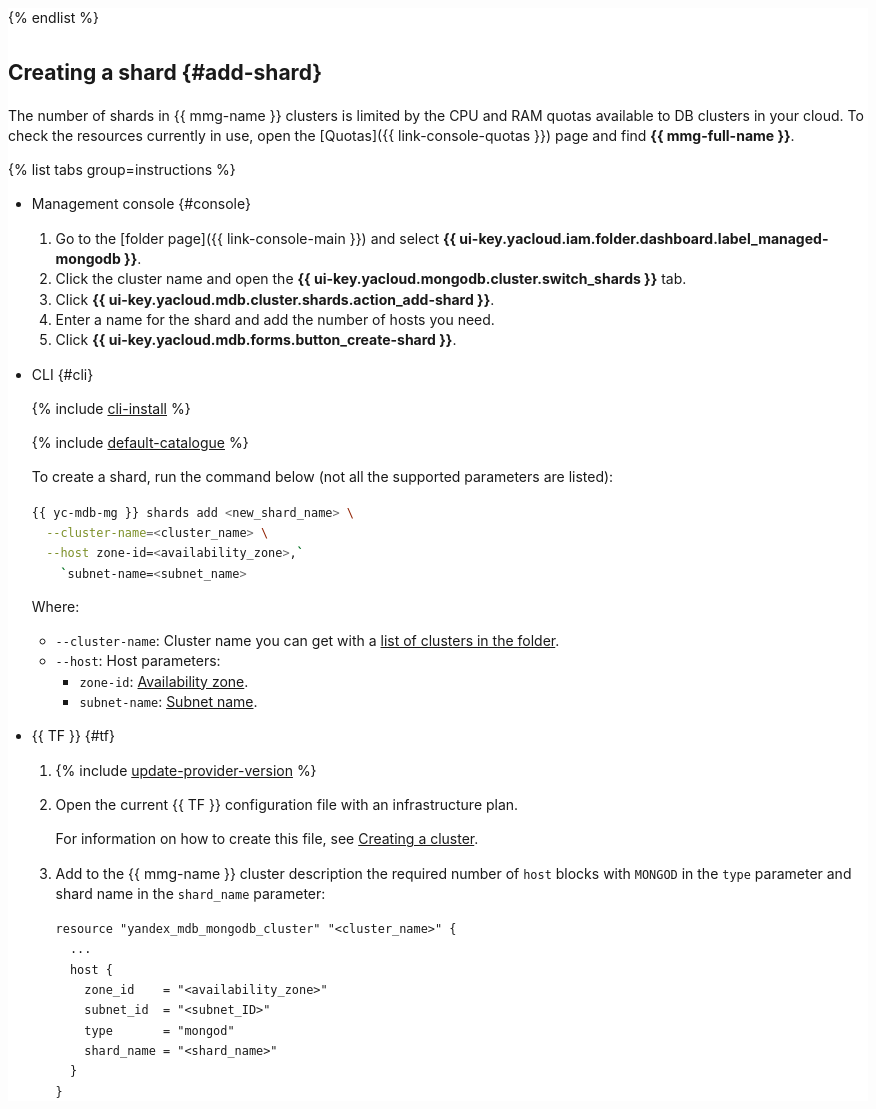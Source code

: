 {% endlist %}

## Creating a shard {#add-shard}

The number of shards in {{ mmg-name }} clusters is limited by the CPU and RAM quotas available to DB clusters in your cloud. To check the resources currently in use, open the [Quotas]({{ link-console-quotas }}) page and find **{{ mmg-full-name }}**.

{% list tabs group=instructions %}

- Management console {#console}

  1. Go to the [folder page]({{ link-console-main }}) and select **{{ ui-key.yacloud.iam.folder.dashboard.label_managed-mongodb }}**.
  1. Click the cluster name and open the **{{ ui-key.yacloud.mongodb.cluster.switch_shards }}** tab.
  1. Click **{{ ui-key.yacloud.mdb.cluster.shards.action_add-shard }}**.
  1. Enter a name for the shard and add the number of hosts you need.
  1. Click **{{ ui-key.yacloud.mdb.forms.button_create-shard }}**.

- CLI {#cli}

  {% include [cli-install](../../_includes/cli-install.md) %}

  {% include [default-catalogue](../../_includes/default-catalogue.md) %}

  To create a shard, run the command below (not all the supported parameters are listed):

  ```bash
  {{ yc-mdb-mg }} shards add <new_shard_name> \
    --cluster-name=<cluster_name> \
    --host zone-id=<availability_zone>,`
      `subnet-name=<subnet_name>
  ```

  Where:
  * `--cluster-name`: Cluster name you can get with a [list of clusters in the folder](cluster-list.md#list-clusters).
  * `--host`: Host parameters:
    * `zone-id`: [Availability zone](../../overview/concepts/geo-scope.md).
    * `subnet-name`: [Subnet name](../../vpc/concepts/network.md#subnet).

- {{ TF }} {#tf}

  1. {% include [update-provider-version](../../_includes/mdb/mmg/terraform/update-provider-version.md) %}

  1. Open the current {{ TF }} configuration file with an infrastructure plan.

     For information on how to create this file, see [Creating a cluster](cluster-create.md).

  1. Add to the {{ mmg-name }} cluster description the required number of `host` blocks with `MONGOD` in the `type` parameter and shard name in the `shard_name` parameter:

     ```hcl
     resource "yandex_mdb_mongodb_cluster" "<cluster_name>" {
       ...
       host {
         zone_id    = "<availability_zone>"
         subnet_id  = "<subnet_ID>"
         type       = "mongod"
         shard_name = "<shard_name>"
       }
     }
     ```
